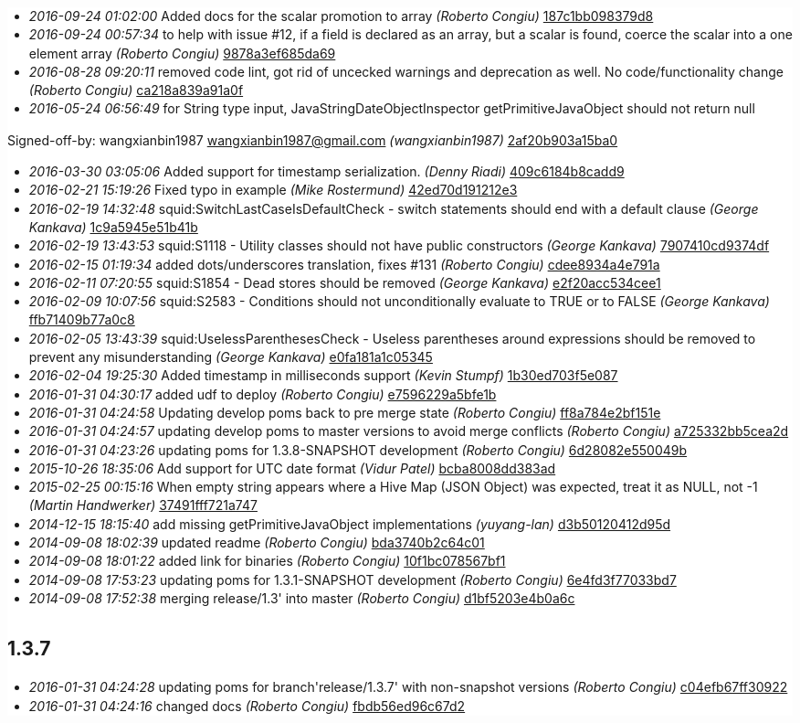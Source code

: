  *  *2016-09-24 01:02:00*  Added docs for the scalar promotion to array _(Roberto Congiu)_ [187c1bb098379d8](https://github.com/rcongiu/Hive-JSON-Serde/commit/187c1bb098379d8)
 *  *2016-09-24 00:57:34*  to help with issue #12, if a field is declared as an array, but a scalar is found, coerce the scalar into a one element array _(Roberto Congiu)_ [9878a3ef685da69](https://github.com/rcongiu/Hive-JSON-Serde/commit/9878a3ef685da69)
 *  *2016-08-28 09:20:11*  removed code lint, got rid of uncecked warnings and deprecation as well. No code/functionality change _(Roberto Congiu)_ [ca218a839a91a0f](https://github.com/rcongiu/Hive-JSON-Serde/commit/ca218a839a91a0f)
 *  *2016-05-24 06:56:49*  for String type input, JavaStringDateObjectInspector getPrimitiveJavaObject should not return null

Signed-off-by: wangxianbin1987 <wangxianbin1987@gmail.com> _(wangxianbin1987)_ [2af20b903a15ba0](https://github.com/rcongiu/Hive-JSON-Serde/commit/2af20b903a15ba0)
 *  *2016-03-30 03:05:06*  Added support for timestamp serialization. _(Denny Riadi)_ [409c6184b8cadd9](https://github.com/rcongiu/Hive-JSON-Serde/commit/409c6184b8cadd9)
 *  *2016-02-21 15:19:26*  Fixed typo in example _(Mike Rostermund)_ [42ed70d191212e3](https://github.com/rcongiu/Hive-JSON-Serde/commit/42ed70d191212e3)
 *  *2016-02-19 14:32:48*  squid:SwitchLastCaseIsDefaultCheck - switch statements should end with a default clause _(George Kankava)_ [1c9a5945e51b41b](https://github.com/rcongiu/Hive-JSON-Serde/commit/1c9a5945e51b41b)
 *  *2016-02-19 13:43:53*  squid:S1118 - Utility classes should not have public constructors _(George Kankava)_ [7907410cd9374df](https://github.com/rcongiu/Hive-JSON-Serde/commit/7907410cd9374df)
 *  *2016-02-15 01:19:34*  added dots/underscores translation, fixes #131 _(Roberto Congiu)_ [cdee8934a4e791a](https://github.com/rcongiu/Hive-JSON-Serde/commit/cdee8934a4e791a)
 *  *2016-02-11 07:20:55*  squid:S1854 - Dead stores should be removed _(George Kankava)_ [e2f20acc534cee1](https://github.com/rcongiu/Hive-JSON-Serde/commit/e2f20acc534cee1)
 *  *2016-02-09 10:07:56*  squid:S2583 -  Conditions should not unconditionally evaluate to TRUE or to FALSE _(George Kankava)_ [ffb71409b77a0c8](https://github.com/rcongiu/Hive-JSON-Serde/commit/ffb71409b77a0c8)
 *  *2016-02-05 13:43:39*  squid:UselessParenthesesCheck - Useless parentheses around expressions should be removed to prevent any misunderstanding _(George Kankava)_ [e0fa181a1c05345](https://github.com/rcongiu/Hive-JSON-Serde/commit/e0fa181a1c05345)
 *  *2016-02-04 19:25:30*  Added timestamp in milliseconds support _(Kevin Stumpf)_ [1b30ed703f5e087](https://github.com/rcongiu/Hive-JSON-Serde/commit/1b30ed703f5e087)
 *  *2016-01-31 04:30:17*  added udf to deploy _(Roberto Congiu)_ [e7596229a5bfe1b](https://github.com/rcongiu/Hive-JSON-Serde/commit/e7596229a5bfe1b)
 *  *2016-01-31 04:24:58*  Updating develop poms back to pre merge state _(Roberto Congiu)_ [ff8a784e2bf151e](https://github.com/rcongiu/Hive-JSON-Serde/commit/ff8a784e2bf151e)
 *  *2016-01-31 04:24:57*  updating develop poms to master versions to avoid merge conflicts _(Roberto Congiu)_ [a725332bb5cea2d](https://github.com/rcongiu/Hive-JSON-Serde/commit/a725332bb5cea2d)
 *  *2016-01-31 04:23:26*  updating poms for 1.3.8-SNAPSHOT development _(Roberto Congiu)_ [6d28082e550049b](https://github.com/rcongiu/Hive-JSON-Serde/commit/6d28082e550049b)
 *  *2015-10-26 18:35:06*  Add support for UTC date format _(Vidur Patel)_ [bcba8008dd383ad](https://github.com/rcongiu/Hive-JSON-Serde/commit/bcba8008dd383ad)
 *  *2015-02-25 00:15:16*  When empty string appears where a Hive Map (JSON Object) was expected, treat it as NULL, not -1 _(Martin Handwerker)_ [37491fff721a747](https://github.com/rcongiu/Hive-JSON-Serde/commit/37491fff721a747)
 *  *2014-12-15 18:15:40*  add missing getPrimitiveJavaObject implementations _(yuyang-lan)_ [d3b50120412d95d](https://github.com/rcongiu/Hive-JSON-Serde/commit/d3b50120412d95d)
 *  *2014-09-08 18:02:39*  updated readme _(Roberto Congiu)_ [bda3740b2c64c01](https://github.com/rcongiu/Hive-JSON-Serde/commit/bda3740b2c64c01)
 *  *2014-09-08 18:01:22*  added link for binaries _(Roberto Congiu)_ [10f1bc078567bf1](https://github.com/rcongiu/Hive-JSON-Serde/commit/10f1bc078567bf1)
 *  *2014-09-08 17:53:23*  updating poms for 1.3.1-SNAPSHOT development _(Roberto Congiu)_ [6e4fd3f77033bd7](https://github.com/rcongiu/Hive-JSON-Serde/commit/6e4fd3f77033bd7)
 *  *2014-09-08 17:52:38*  merging release/1.3' into master _(Roberto Congiu)_ [d1bf5203e4b0a6c](https://github.com/rcongiu/Hive-JSON-Serde/commit/d1bf5203e4b0a6c)
## 1.3.7
 *  *2016-01-31 04:24:28*  updating poms for branch'release/1.3.7' with non-snapshot versions _(Roberto Congiu)_ [c04efb67ff30922](https://github.com/rcongiu/Hive-JSON-Serde/commit/c04efb67ff30922)
 *  *2016-01-31 04:24:16*  changed docs _(Roberto Congiu)_ [fbdb56ed96c67d2](https://github.com/rcongiu/Hive-JSON-Serde/commit/fbdb56ed96c67d2)
